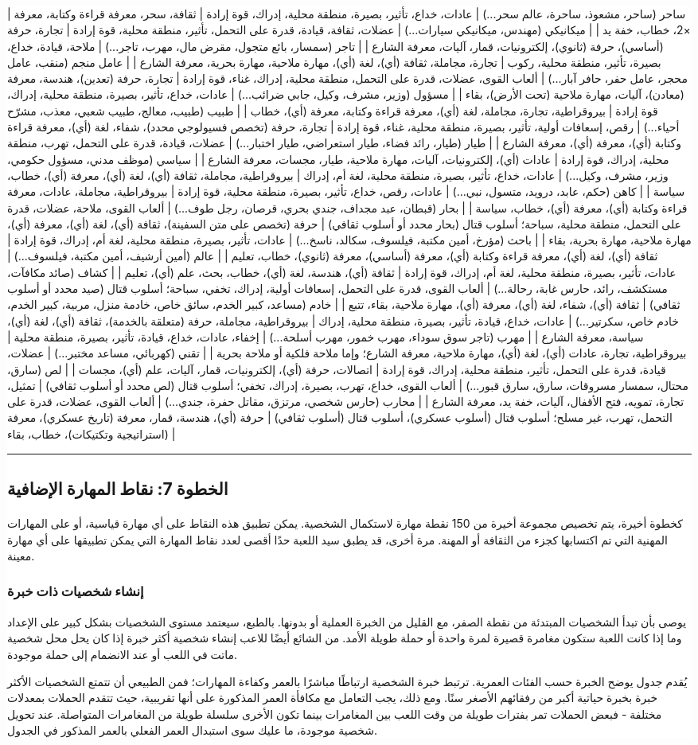 | ساحر (ساحر، مشعوذ، ساحرة، عالم سحر...) | عادات، خداع، تأثير، بصيرة، منطقة محلية، إدراك، قوة إرادة | ثقافة، سحر، معرفة قراءة وكتابة، معرفة ×2، خطاب، خفة يد |
| ميكانيكي (مهندس، ميكانيكي سيارات...) | عضلات، ثقافة، قيادة، قدرة على التحمل، تأثير، منطقة محلية، قوة إرادة | تجارة، حرفة (أساسي)، حرفة (ثانوي)، إلكترونيات، قمار، آليات، معرفة الشارع |
| تاجر (سمسار، بائع متجول، مقرض مال، مهرب، تاجر...) | ملاحة، قيادة، خداع، بصيرة، تأثير، منطقة محلية، ركوب | تجارة، مجاملة، ثقافة (أي)، لغة (أي)، مهارة ملاحية، مهارة بحرية، معرفة الشارع |
| عامل منجم (منقب، عامل محجر، عامل حفر، حافر آبار...) | ألعاب القوى، عضلات، قدرة على التحمل، منطقة محلية، إدراك، غناء، قوة إرادة | تجارة، حرفة (تعدين)، هندسة، معرفة (معادن)، آليات، مهارة ملاحية (تحت الأرض)، بقاء |
| مسؤول (وزير، مشرف، وكيل، جابي ضرائب...) | عادات، خداع، تأثير، بصيرة، منطقة محلية، إدراك، قوة إرادة | بيروقراطية، تجارة، مجاملة، لغة (أي)، معرفة قراءة وكتابة، معرفة (أي)، خطاب |
| طبيب (طبيب، معالج، طبيب شعبي، معذب، مشرّح أحياء...) | رقص، إسعافات أولية، تأثير، بصيرة، منطقة محلية، غناء، قوة إرادة | تجارة، حرفة (تخصص فسيولوجي محدد)، شفاء، لغة (أي)، معرفة قراءة وكتابة (أي)، معرفة (أي)، معرفة الشارع |
| طيار (طيار، رائد فضاء، طيار استعراضي، طيار اختبار...) | عضلات، قيادة، قدرة على التحمل، تهرب، منطقة محلية، إدراك، قوة إرادة | عادات (أي)، إلكترونيات، آليات، مهارة ملاحية، طيار، مجسات، معرفة الشارع |
| سياسي (موظف مدني، مسؤول حكومي، وزير، مشرف، وكيل...) | عادات، خداع، تأثير، بصيرة، منطقة محلية، لغة أم، إدراك | بيروقراطية، مجاملة، ثقافة (أي)، لغة (أي)، معرفة (أي)، خطاب، سياسة |
| كاهن (حكم، عابد، درويد، متسول، نبي...) | عادات، رقص، خداع، تأثير، بصيرة، منطقة محلية، قوة إرادة | بيروقراطية، مجاملة، عادات، معرفة قراءة وكتابة (أي)، معرفة (أي)، خطاب، سياسة |
| بحار (قبطان، عبد مجداف، جندي بحري، قرصان، رجل طوف...) | ألعاب القوى، ملاحة، عضلات، قدرة على التحمل، منطقة محلية، سباحة؛ أسلوب قتال (بحار محدد أو أسلوب ثقافي) | حرفة (تخصص على متن السفينة)، ثقافة (أي)، لغة (أي)، معرفة (أي)، مهارة ملاحية، مهارة بحرية، بقاء |
| باحث (مؤرخ، أمين مكتبة، فيلسوف، سكالد، ناسخ...) | عادات، تأثير، بصيرة، منطقة محلية، لغة أم، إدراك، قوة إرادة | ثقافة (أي)، لغة (أي)، معرفة قراءة وكتابة (أي)، معرفة (أساسي)، معرفة (ثانوي)، خطاب، تعليم |
| عالم (أمين أرشيف، أمين مكتبة، فيلسوف...) | عادات، تأثير، بصيرة، منطقة محلية، لغة أم، إدراك، قوة إرادة | ثقافة (أي)، هندسة، لغة (أي)، خطاب، بحث، علم (أي)، تعليم |
| كشاف (صائد مكافآت، مستكشف، رائد، حارس غابة، رحالة...) | ألعاب القوى، قدرة على التحمل، إسعافات أولية، إدراك، تخفي، سباحة؛ أسلوب قتال (صيد محدد أو أسلوب ثقافي) | ثقافة (أي)، شفاء، لغة (أي)، معرفة (أي)، مهارة ملاحية، بقاء، تتبع |
| خادم (مساعد، كبير الخدم، سائق خاص، خادمة منزل، مربية، كبير الخدم، خادم خاص، سكرتير...) | عادات، خداع، قيادة، تأثير، بصيرة، منطقة محلية، إدراك | بيروقراطية، مجاملة، حرفة (متعلقة بالخدمة)، ثقافة (أي)، لغة (أي)، سياسة، معرفة الشارع |
| مهرب (تاجر سوق سوداء، مهرب خمور، مهرب أسلحة...) | إخفاء، عادات، خداع، قيادة، تأثير، بصيرة، منطقة محلية | بيروقراطية، تجارة، عادات (أي)، لغة (أي)، مهارة ملاحية، معرفة الشارع؛ وإما ملاحة فلكية أو ملاحة بحرية |
| تقني (كهربائي، مساعد مختبر...) | عضلات، قيادة، قدرة على التحمل، تأثير، منطقة محلية، إدراك، قوة إرادة | اتصالات، حرفة (أي)، إلكترونيات، قمار، آليات، علم (أي)، مجسات |
| لص (سارق، محتال، سمسار مسروقات، سارق، سارق قبور...) | ألعاب القوى، خداع، تهرب، بصيرة، إدراك، تخفي؛ أسلوب قتال (لص محدد أو أسلوب ثقافي) | تمثيل، تجارة، تمويه، فتح الأقفال، آليات، خفة يد، معرفة الشارع |
| محارب (حارس شخصي، مرتزق، مقاتل حفرة، جندي...) | ألعاب القوى، عضلات، قدرة على التحمل، تهرب، غير مسلح؛ أسلوب قتال (أسلوب عسكري)، أسلوب قتال (أسلوب ثقافي) | حرفة (أي)، هندسة، قمار، معرفة (تاريخ عسكري)، معرفة (استراتيجية وتكتيكات)، خطاب، بقاء |

---
## الخطوة 7: نقاط المهارة الإضافية

كخطوة أخيرة، يتم تخصيص مجموعة أخيرة من 150 نقطة مهارة لاستكمال الشخصية. يمكن تطبيق هذه النقاط على أي مهارة قياسية، أو على المهارات المهنية التي تم اكتسابها كجزء من الثقافة أو المهنة. مرة أخرى، قد يطبق سيد اللعبة حدًا أقصى لعدد نقاط المهارة التي يمكن تطبيقها على أي مهارة معينة.

### إنشاء شخصيات ذات خبرة

يوصى بأن تبدأ الشخصيات المبتدئة من نقطة الصفر، مع القليل من الخبرة العملية أو بدونها. بالطبع، سيعتمد مستوى الشخصيات بشكل كبير على الإعداد وما إذا كانت اللعبة ستكون مغامرة قصيرة لمرة واحدة أو حملة طويلة الأمد. من الشائع أيضًا للاعب إنشاء شخصية أكثر خبرة إذا كان يحل محل شخصية ماتت في اللعب أو عند الانضمام إلى حملة موجودة.

يُقدم جدول يوضح الخبرة حسب الفئات العمرية. ترتبط خبرة الشخصية ارتباطًا مباشرًا بالعمر وكفاءة المهارات؛ فمن الطبيعي أن تتمتع الشخصيات الأكثر خبرة بخبرة حياتية أكبر من رفقائهم الأصغر سنًا. ومع ذلك، يجب التعامل مع مكافأة العمر المذكورة على أنها تقريبية، حيث تتقدم الحملات بمعدلات مختلفة - فبعض الحملات تمر بفترات طويلة من وقت اللعب بين المغامرات بينما تكون الأخرى سلسلة طويلة من المغامرات المتواصلة. عند تحويل شخصية موجودة، ما عليك سوى استبدال العمر الفعلي بالعمر المذكور في الجدول.
